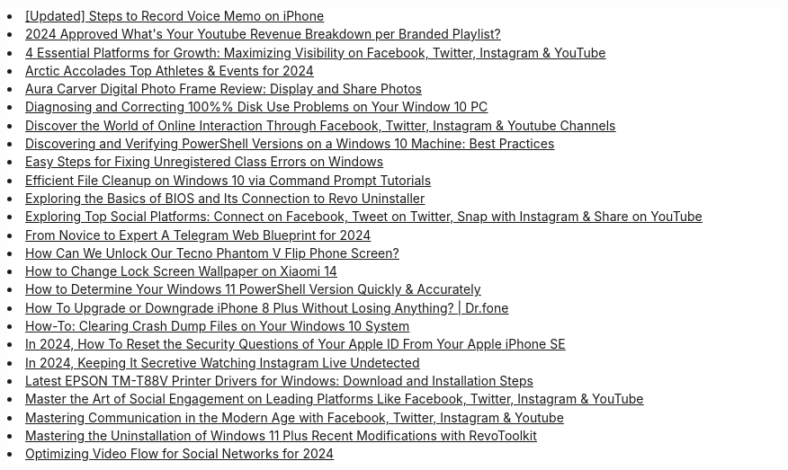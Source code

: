 <li><a href="https://digital-screen-recording.techidaily.com/updated-steps-to-record-voice-memo-on-iphone/"><u>[Updated] Steps to Record Voice Memo on iPhone</u></a></li>
<li><a href="https://facebook-record-videos.techidaily.com/2024-approved-whats-your-youtube-revenue-breakdown-per-branded-playlist/"><u>2024 Approved  What's Your Youtube Revenue Breakdown per Branded Playlist?</u></a></li>
<li><a href="https://win-forum.techidaily.com/4-essential-platforms-for-growth-maximizing-visibility-on-facebook-twitter-instagram-and-youtube/"><u>4 Essential Platforms for Growth: Maximizing Visibility on Facebook, Twitter, Instagram & YouTube</u></a></li>
<li><a href="https://extra-hints.techidaily.com/arctic-accolades-top-athletes-and-events-for-2024/"><u>Arctic Accolades  Top Athletes & Events for 2024</u></a></li>
<li><a href="https://win-forum.techidaily.com/aura-carver-digital-photo-frame-review-display-and-share-photos/"><u>Aura Carver Digital Photo Frame Review: Display and Share Photos</u></a></li>
<li><a href="https://win-forum.techidaily.com/diagnosing-and-correcting-100-disk-use-problems-on-your-window-10-pc/"><u>Diagnosing and Correcting 100%% Disk Use Problems on Your Window 10 PC</u></a></li>
<li><a href="https://win-forum.techidaily.com/discover-the-world-of-online-interaction-through-facebook-twitter-instagram-and-youtube-channels/"><u>Discover the World of Online Interaction Through Facebook, Twitter, Instagram & Youtube Channels</u></a></li>
<li><a href="https://win-forum.techidaily.com/discovering-and-verifying-powershell-versions-on-a-windows-10-machine-best-practices/"><u>Discovering and Verifying PowerShell Versions on a Windows 10 Machine: Best Practices</u></a></li>
<li><a href="https://win-forum.techidaily.com/easy-steps-for-fixing-unregistered-class-errors-on-windows/"><u>Easy Steps for Fixing Unregistered Class Errors on Windows</u></a></li>
<li><a href="https://win-forum.techidaily.com/efficient-file-cleanup-on-windows-10-via-command-prompt-tutorials/"><u>Efficient File Cleanup on Windows 10 via Command Prompt Tutorials</u></a></li>
<li><a href="https://win-forum.techidaily.com/exploring-the-basics-of-bios-and-its-connection-to-revo-uninstaller/"><u>Exploring the Basics of BIOS and Its Connection to Revo Uninstaller</u></a></li>
<li><a href="https://win-forum.techidaily.com/exploring-top-social-platforms-connect-on-facebook-tweet-on-twitter-snap-with-instagram-and-share-on-youtube/"><u>Exploring Top Social Platforms: Connect on Facebook, Tweet on Twitter, Snap with Instagram & Share on YouTube</u></a></li>
<li><a href="https://some-knowledge.techidaily.com/from-novice-to-expert-a-telegram-web-blueprint-for-2024/"><u>From Novice to Expert  A Telegram Web Blueprint for 2024</u></a></li>
<li><a href="https://unlock-android.techidaily.com/how-can-we-unlock-our-tecno-phantom-v-flip-phone-screen-by-drfone-android/"><u>How Can We Unlock Our Tecno Phantom V Flip Phone Screen?</u></a></li>
<li><a href="https://unlock-android.techidaily.com/how-to-change-lock-screen-wallpaper-on-xiaomi-14-by-drfone-android/"><u>How to Change Lock Screen Wallpaper on Xiaomi 14</u></a></li>
<li><a href="https://win-forum.techidaily.com/how-to-determine-your-windows-11-powershell-version-quickly-and-accurately/"><u>How to Determine Your Windows 11 PowerShell Version Quickly & Accurately</u></a></li>
<li><a href="https://review-topics.techidaily.com/how-to-upgrade-or-downgrade-iphone-8-plus-without-losing-anything-drfone-by-drfone-ios-system-repair-ios-system-repair/"><u>How To Upgrade or Downgrade iPhone 8 Plus Without Losing Anything? | Dr.fone</u></a></li>
<li><a href="https://win-forum.techidaily.com/how-to-clearing-crash-dump-files-on-your-windows-10-system/"><u>How-To: Clearing Crash Dump Files on Your Windows 10 System</u></a></li>
<li><a href="https://apple-account.techidaily.com/in-2024-how-to-reset-the-security-questions-of-your-apple-id-from-your-apple-iphone-se-by-drfone-ios/"><u>In 2024, How To Reset the Security Questions of Your Apple ID From Your Apple iPhone SE</u></a></li>
<li><a href="https://extra-approaches.techidaily.com/in-2024-keeping-it-secretive-watching-instagram-live-undetected/"><u>In 2024, Keeping It Secretive  Watching Instagram Live Undetected</u></a></li>
<li><a href="https://win-amazing.techidaily.com/latest-epson-tm-t88v-printer-drivers-for-windows-download-and-installation-steps/"><u>Latest EPSON TM-T88V Printer Drivers for Windows: Download and Installation Steps</u></a></li>
<li><a href="https://win-forum.techidaily.com/master-the-art-of-social-engagement-on-leading-platforms-like-facebook-twitter-instagram-and-youtube/"><u>Master the Art of Social Engagement on Leading Platforms Like Facebook, Twitter, Instagram & YouTube</u></a></li>
<li><a href="https://win-forum.techidaily.com/mastering-communication-in-the-modern-age-with-facebook-twitter-instagram-and-youtube/"><u>Mastering Communication in the Modern Age with Facebook, Twitter, Instagram & Youtube</u></a></li>
<li><a href="https://win-forum.techidaily.com/mastering-the-uninstallation-of-windows-11-plus-recent-modifications-with-revotoolkit/"><u>Mastering the Uninstallation of Windows 11 Plus Recent Modifications with RevoToolkit</u></a></li>
<li><a href="https://extra-support.techidaily.com/optimizing-video-flow-for-social-networks-for-2024/"><u>Optimizing Video Flow for Social Networks for 2024</u></a></li>
